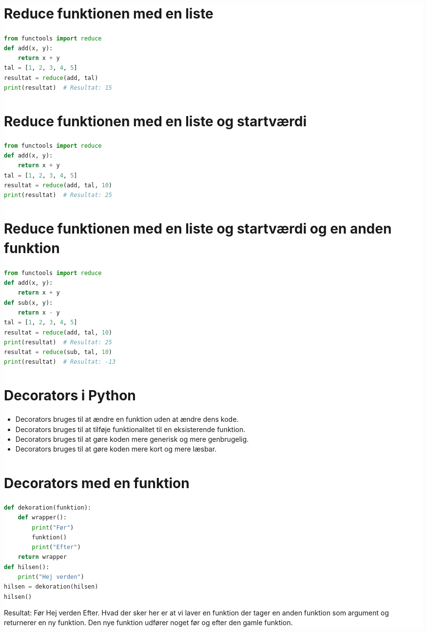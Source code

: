 # Reduce funktionen med en liste
```python
from functools import reduce
def add(x, y):
    return x + y
tal = [1, 2, 3, 4, 5]
resultat = reduce(add, tal)
print(resultat)  # Resultat: 15
```

# Reduce funktionen med en liste og startværdi
```python
from functools import reduce
def add(x, y):
    return x + y
tal = [1, 2, 3, 4, 5]
resultat = reduce(add, tal, 10)
print(resultat)  # Resultat: 25
```

# Reduce funktionen med en liste og startværdi og en anden funktion
```python
from functools import reduce
def add(x, y):
    return x + y
def sub(x, y):
    return x - y
tal = [1, 2, 3, 4, 5]
resultat = reduce(add, tal, 10)
print(resultat)  # Resultat: 25
resultat = reduce(sub, tal, 10)
print(resultat)  # Resultat: -13
```

# Decorators i Python
- Decorators bruges til at ændre en funktion uden at ændre dens kode.
- Decorators bruges til at tilføje funktionalitet til en eksisterende funktion.
- Decorators bruges til at gøre koden mere generisk og mere genbrugelig.
- Decorators bruges til at gøre koden mere kort og mere læsbar.

# Decorators med en funktion
```python
def dekoration(funktion):
    def wrapper():
        print("Før")
        funktion()
        print("Efter")
    return wrapper
def hilsen():
    print("Hej verden")
hilsen = dekoration(hilsen)
hilsen()
```
Resultat: Før Hej verden Efter. 
Hvad der sker her er at vi laver en funktion der tager en anden funktion som argument og returnerer en ny funktion. Den nye funktion udfører noget før og efter den gamle funktion.
